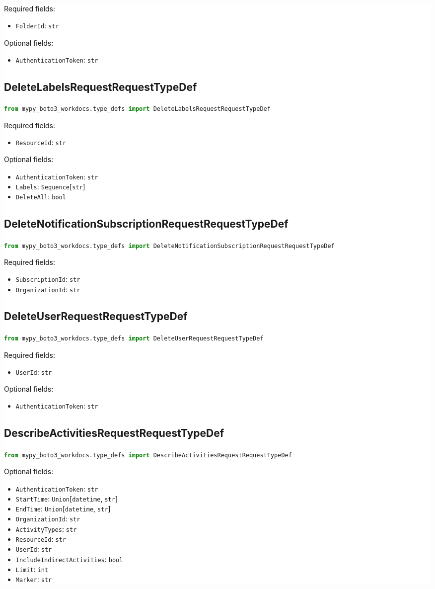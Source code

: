 Required fields:

- `FolderId`: `str`

Optional fields:

- `AuthenticationToken`: `str`

## DeleteLabelsRequestRequestTypeDef

```python
from mypy_boto3_workdocs.type_defs import DeleteLabelsRequestRequestTypeDef
```

Required fields:

- `ResourceId`: `str`

Optional fields:

- `AuthenticationToken`: `str`
- `Labels`: `Sequence`\[`str`\]
- `DeleteAll`: `bool`

## DeleteNotificationSubscriptionRequestRequestTypeDef

```python
from mypy_boto3_workdocs.type_defs import DeleteNotificationSubscriptionRequestRequestTypeDef
```

Required fields:

- `SubscriptionId`: `str`
- `OrganizationId`: `str`

## DeleteUserRequestRequestTypeDef

```python
from mypy_boto3_workdocs.type_defs import DeleteUserRequestRequestTypeDef
```

Required fields:

- `UserId`: `str`

Optional fields:

- `AuthenticationToken`: `str`

## DescribeActivitiesRequestRequestTypeDef

```python
from mypy_boto3_workdocs.type_defs import DescribeActivitiesRequestRequestTypeDef
```

Optional fields:

- `AuthenticationToken`: `str`
- `StartTime`: `Union`\[`datetime`, `str`\]
- `EndTime`: `Union`\[`datetime`, `str`\]
- `OrganizationId`: `str`
- `ActivityTypes`: `str`
- `ResourceId`: `str`
- `UserId`: `str`
- `IncludeIndirectActivities`: `bool`
- `Limit`: `int`
- `Marker`: `str`
